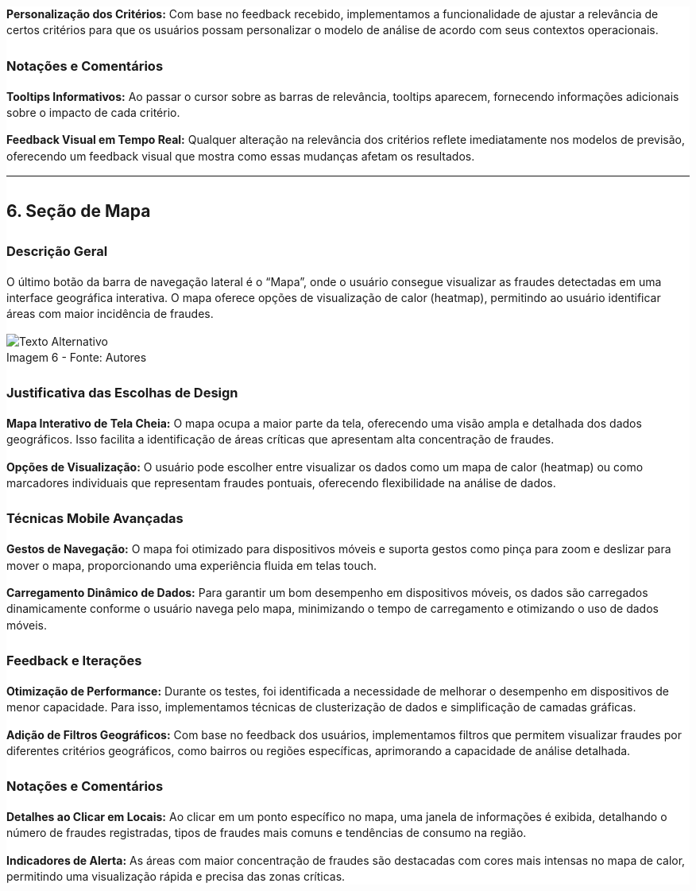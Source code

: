 **Personalização dos Critérios:** Com base no feedback recebido, implementamos a funcionalidade de ajustar a relevância de certos critérios para que os usuários possam personalizar o modelo de análise de acordo com seus contextos operacionais.

### Notações e Comentários
**Tooltips Informativos:** Ao passar o cursor sobre as barras de relevância, tooltips aparecem, fornecendo informações adicionais sobre o impacto de cada critério.

**Feedback Visual em Tempo Real:** Qualquer alteração na relevância dos critérios reflete imediatamente nos modelos de previsão, oferecendo um feedback visual que mostra como essas mudanças afetam os resultados.

---

## 6. Seção de Mapa

### Descrição Geral
O último botão da barra de navegação lateral é o “Mapa”, onde o usuário consegue visualizar as fraudes detectadas em uma interface geográfica interativa. O mapa oferece opções de visualização de calor (heatmap), permitindo ao usuário identificar áreas com maior incidência de fraudes.

![Texto Alternativo](https://github.com/Inteli-College/2024-2A-T04-SI11-G05/blob/main/Assets/Mapa.png)  
Imagem 6 - Fonte: Autores

### Justificativa das Escolhas de Design
**Mapa Interativo de Tela Cheia:** O mapa ocupa a maior parte da tela, oferecendo uma visão ampla e detalhada dos dados geográficos. Isso facilita a identificação de áreas críticas que apresentam alta concentração de fraudes.

**Opções de Visualização:** O usuário pode escolher entre visualizar os dados como um mapa de calor (heatmap) ou como marcadores individuais que representam fraudes pontuais, oferecendo flexibilidade na análise de dados.

### Técnicas Mobile Avançadas
**Gestos de Navegação:** O mapa foi otimizado para dispositivos móveis e suporta gestos como pinça para zoom e deslizar para mover o mapa, proporcionando uma experiência fluida em telas touch.

**Carregamento Dinâmico de Dados:** Para garantir um bom desempenho em dispositivos móveis, os dados são carregados dinamicamente conforme o usuário navega pelo mapa, minimizando o tempo de carregamento e otimizando o uso de dados móveis.

### Feedback e Iterações
**Otimização de Performance:** Durante os testes, foi identificada a necessidade de melhorar o desempenho em dispositivos de menor capacidade. Para isso, implementamos técnicas de clusterização de dados e simplificação de camadas gráficas.

**Adição de Filtros Geográficos:** Com base no feedback dos usuários, implementamos filtros que permitem visualizar fraudes por diferentes critérios geográficos, como bairros ou regiões específicas, aprimorando a capacidade de análise detalhada.

### Notações e Comentários
**Detalhes ao Clicar em Locais:** Ao clicar em um ponto específico no mapa, uma janela de informações é exibida, detalhando o número de fraudes registradas, tipos de fraudes mais comuns e tendências de consumo na região.

**Indicadores de Alerta:** As áreas com maior concentração de fraudes são destacadas com cores mais intensas no mapa de calor, permitindo uma visualização rápida e precisa das zonas críticas.
